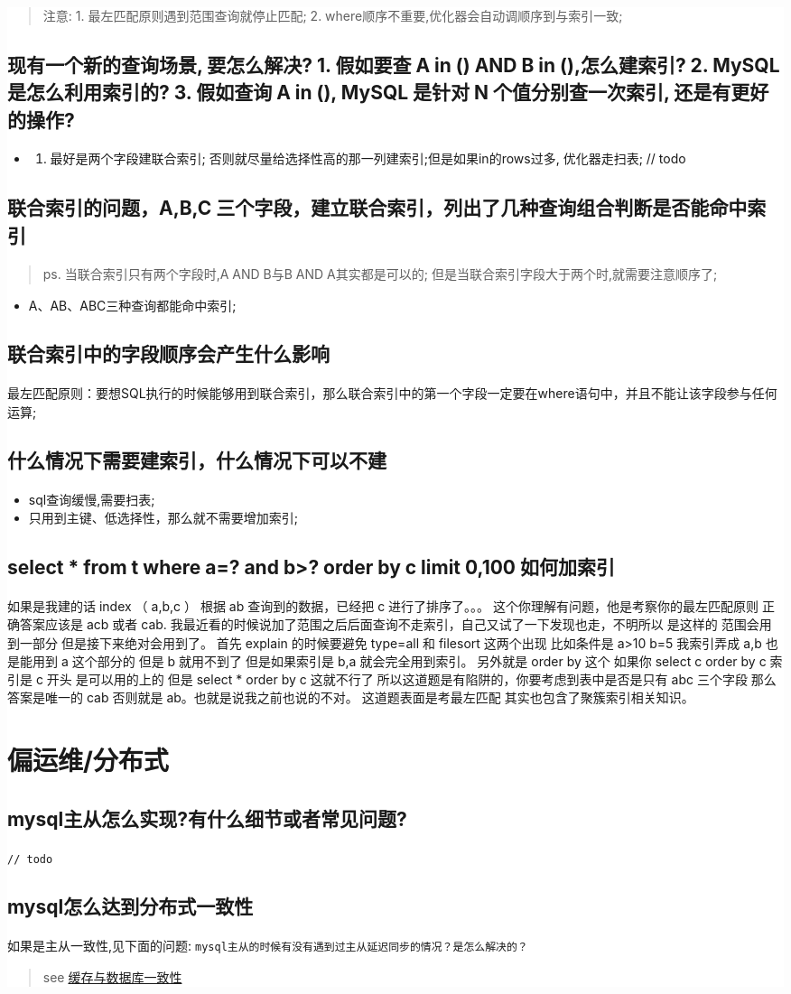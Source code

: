 > 注意: 1. 最左匹配原则遇到范围查询就停止匹配; 2. where顺序不重要,优化器会自动调顺序到与索引一致;

## 现有一个新的查询场景, 要怎么解决? 1. 假如要查 A in () AND B in (),怎么建索引? 2. MySQL 是怎么利用索引的? 3. 假如查询 A in (), MySQL 是针对 N 个值分别查一次索引, 还是有更好的操作?
- 1. 最好是两个字段建联合索引; 否则就尽量给选择性高的那一列建索引;但是如果in的rows过多, 优化器走扫表;
// todo 

## 联合索引的问题，A,B,C 三个字段，建立联合索引，列出了几种查询组合判断是否能命中索引
> ps. 当联合索引只有两个字段时,A AND B与B AND A其实都是可以的; 但是当联合索引字段大于两个时,就需要注意顺序了;
- A、AB、ABC三种查询都能命中索引;

## 联合索引中的字段顺序会产生什么影响
最左匹配原则：要想SQL执行的时候能够用到联合索引，那么联合索引中的第一个字段一定要在where语句中，并且不能让该字段参与任何运算;

## 什么情况下需要建索引，什么情况下可以不建
- sql查询缓慢,需要扫表;
- 只用到主键、低选择性，那么就不需要增加索引;

## select * from t where a=? and b>? order by c limit 0,100 如何加索引

如果是我建的话 index （ a,b,c ）
根据 ab 查询到的数据，已经把 c 进行了排序了。。。
这个你理解有问题，他是考察你的最左匹配原则 正确答案应该是 acb 或者 cab.
我最近看的时候说加了范围之后后面查询不走索引，自己又试了一下发现也走，不明所以
是这样的 范围会用到一部分 但是接下来绝对会用到了。
首先 explain 的时候要避免 type=all 和 filesort 这两个出现
比如条件是 a>10 b=5 我索引弄成 a,b 也是能用到 a 这个部分的 但是 b 就用不到了
但是如果索引是 b,a 就会完全用到索引。
另外就是 order by 这个
如果你 select c order by c 索引是 c 开头 是可以用的上的
但是 select * order by c 这就不行了
所以这道题是有陷阱的，你要考虑到表中是否是只有 abc 三个字段 那么答案是唯一的 cab
否则就是 ab。也就是说我之前也说的不对。
这道题表面是考最左匹配 其实也包含了聚簇索引相关知识。


# 偏运维/分布式
## mysql主从怎么实现?有什么细节或者常见问题?

    // todo

## mysql怎么达到分布式一致性
如果是主从一致性,见下面的问题: `mysql主从的时候有没有遇到过主从延迟同步的情况？是怎么解决的？`
> see [缓存与数据库一致性](https://blog.kido.site/2018/11/24/db-and-cache-preface/)
